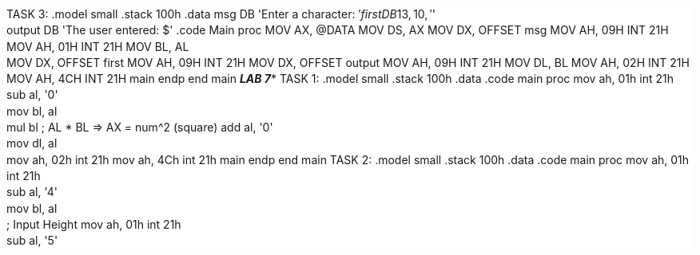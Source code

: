 TASK 3:
.model small
.stack 100h
.data
    msg DB 'Enter a character: $'   
    first DB 13, 10 , '$'        
    output DB 'The user entered: $' 
.code
Main proc
    MOV AX, @DATA
    MOV DS, AX
    MOV DX, OFFSET msg
    MOV AH, 09H
    INT 21H
    MOV AH, 01H
    INT 21H
    MOV BL, AL   
    MOV DX, OFFSET first
    MOV AH, 09H
    INT 21H
    MOV DX, OFFSET output
    MOV AH, 09H
    INT 21H
    MOV DL, BL
    MOV AH, 02H
    INT 21H
    MOV AH, 4CH
    INT 21H
main endp
end main
*******LAB 7********
TASK 1:
.model small 
.stack 100h 
.data 
.code 
main proc 
    mov ah, 01h 
    int 21h            
    sub al, '0'        
    mov bl, al       
    mul bl             ; AL * BL => AX = num^2 (square) 
       add al, '0'       
    mov dl, al         
    mov ah, 02h 
    int 21h 
 mov ah, 4Ch 
    int 21h 
main endp 
end main
TASK 2:
.model small 
.stack 100h 
.data 
.code 
main proc 
    mov ah, 01h 
    int 21h            
    sub al, '4'         
    mov bl, al         
    ; Input Height 
    mov ah, 01h 
    int 21h             
    sub al, '5'        